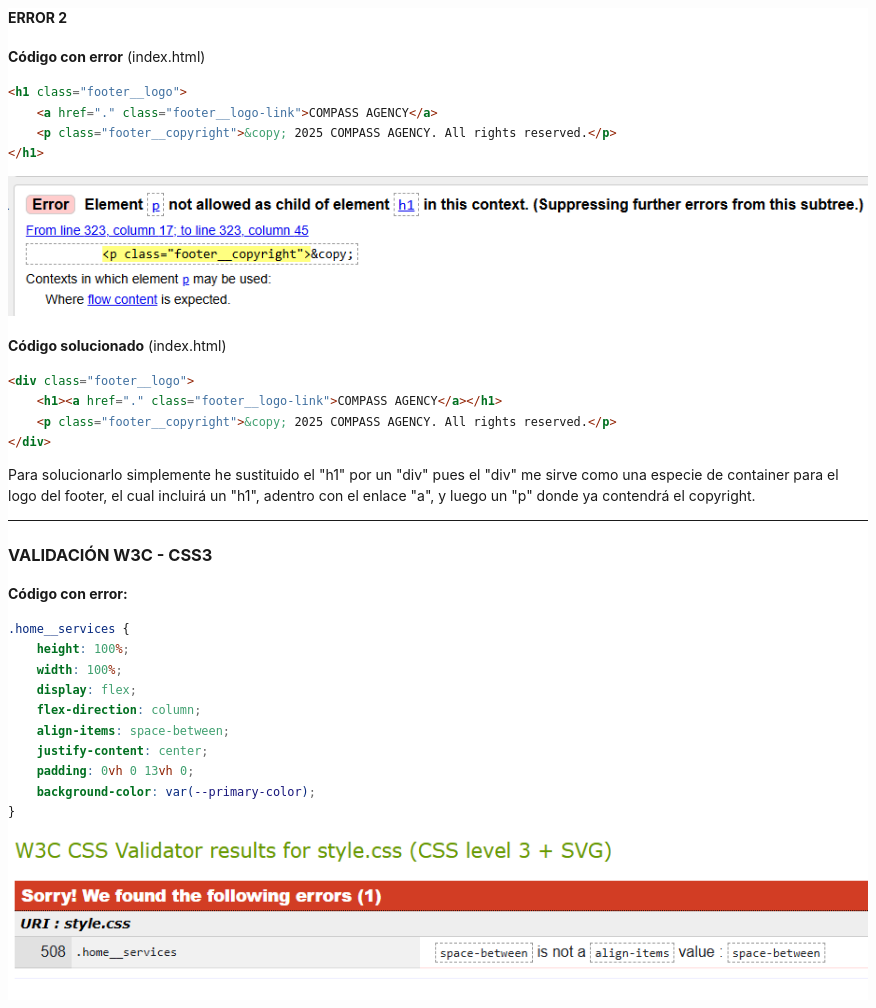 #### ERROR 2

**Código con error** (index.html)
```html
<h1 class="footer__logo">
    <a href="." class="footer__logo-link">COMPASS AGENCY</a>
    <p class="footer__copyright">&copy; 2025 COMPASS AGENCY. All rights reserved.</p>
</h1>
```

![W3C VALIDATOR ERROR](https://raw.githubusercontent.com/obezeq/Compass-Agency/refs/heads/main/img/w3c-html-validator-error-2.png)

**Código solucionado** (index.html)
```html
<div class="footer__logo">
    <h1><a href="." class="footer__logo-link">COMPASS AGENCY</a></h1>
    <p class="footer__copyright">&copy; 2025 COMPASS AGENCY. All rights reserved.</p>
</div>
```

Para solucionarlo simplemente he sustituido el "h1" por un "div" pues el "div" me sirve como una especie de container para el logo del footer, el cual incluirá un "h1", adentro con el enlace "a", y luego un "p" donde ya contendrá el copyright.

---

### VALIDACIÓN W3C - CSS3

**Código con error:**
```css
.home__services {
    height: 100%;
    width: 100%;
    display: flex;
    flex-direction: column;
    align-items: space-between;
    justify-content: center;
    padding: 0vh 0 13vh 0;
    background-color: var(--primary-color);
}
```

![W3C VALIDATOR ERROR](https://raw.githubusercontent.com/obezeq/Compass-Agency/refs/heads/main/img/w3c-css-validator-error.png)
